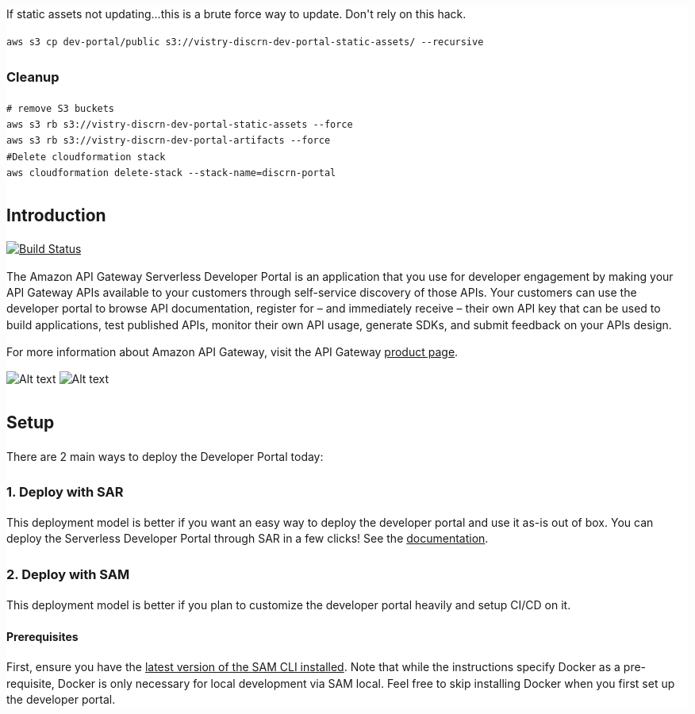If static assets not updating...this is a brute force way to update. Don't rely on this hack.
```
aws s3 cp dev-portal/public s3://vistry-discrn-dev-portal-static-assets/ --recursive

```

### Cleanup
```
# remove S3 buckets
aws s3 rb s3://vistry-discrn-dev-portal-static-assets --force
aws s3 rb s3://vistry-discrn-dev-portal-artifacts --force
#Delete cloudformation stack
aws cloudformation delete-stack --stack-name=discrn-portal
```
## Introduction
[![Build Status](https://travis-ci.org/awslabs/aws-api-gateway-developer-portal.svg?branch=master)](https://travis-ci.org/awslabs/aws-api-gateway-developer-portal)

The Amazon API Gateway Serverless Developer Portal is an application that you use for developer engagement by making your API Gateway APIs available to your customers through self-service discovery of those APIs. Your customers can use the developer portal to browse API documentation, register for – and immediately receive – their own API key that can be used to build applications, test published APIs, monitor their own API usage, generate SDKs, and submit feedback on your APIs design.

For more information about Amazon API Gateway, visit the API Gateway [product page](https://aws.amazon.com/api-gateway/).



![Alt text](/screen-home.png?raw=true)
![Alt text](/screen-documentation.png?raw=true)

## Setup
There are 2 main ways to deploy the Developer Portal today:
### 1. Deploy with SAR
This deployment model is better if you want an easy way to deploy the developer portal and use it as-is out of box. You can deploy the Serverless Developer Portal through SAR in a few clicks! See the [documentation](https://docs.aws.amazon.com/apigateway/latest/developerguide/apigateway-developer-portal.html).

### 2. Deploy with SAM
This deployment model is better if you plan to customize the developer portal heavily and setup CI/CD on it.
#### Prerequisites

First, ensure you have the [latest version of the SAM CLI installed](https://docs.aws.amazon.com/serverless-application-model/latest/developerguide/serverless-sam-cli-install.html). Note that while the instructions specify Docker as a pre-requisite, Docker is only necessary for local development via SAM local. Feel free to skip installing Docker when you first set up the developer portal.
